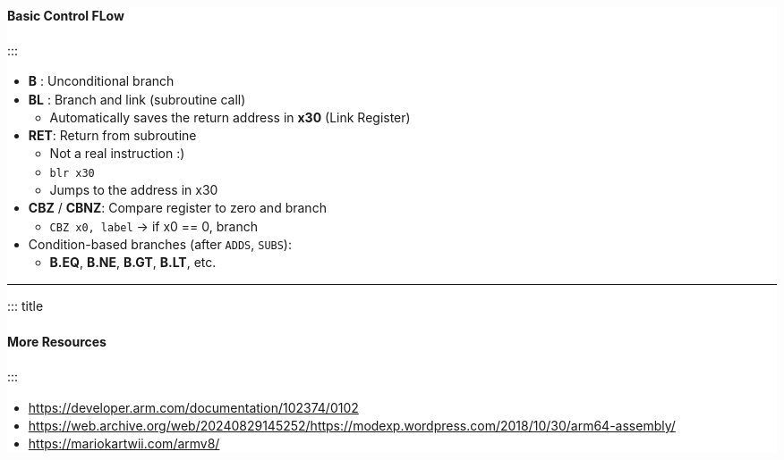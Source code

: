 #### Basic Control FLow

:::

- **B** : Unconditional branch
- **BL** : Branch and link (subroutine call)
    - Automatically saves the return address in **x30** (Link Register)
- **RET**: Return from subroutine
	- Not a real instruction :)
	- `blr x30`
    - Jumps to the address in x30
- **CBZ** / **CBNZ**: Compare register to zero and branch
    - `CBZ x0, label` → if x0 == 0, branch
- Condition-based branches (after `ADDS`, `SUBS`):
    - **B.EQ**, **B.NE**, **B.GT**, **B.LT**, etc.

---


::: title

#### More Resources

:::
- https://developer.arm.com/documentation/102374/0102
- https://web.archive.org/web/20240829145252/https://modexp.wordpress.com/2018/10/30/arm64-assembly/
- https://mariokartwii.com/armv8/

